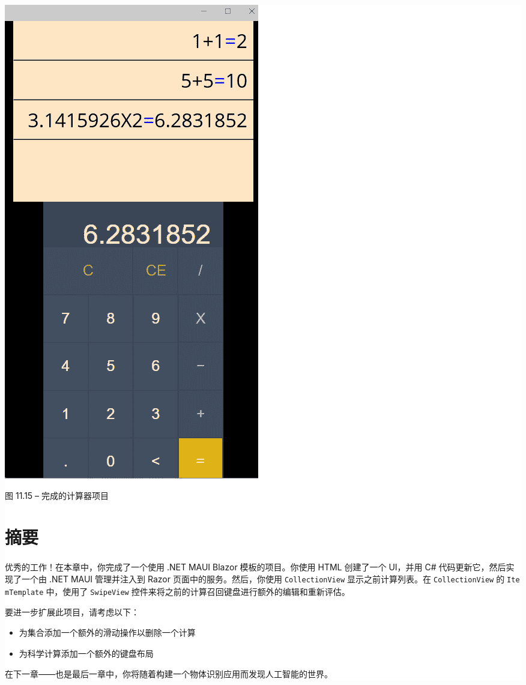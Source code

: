 ![图 11.15 – 完成的计算器项目](img/B19214_11_15.jpg)

图 11.15 – 完成的计算器项目

# 摘要

优秀的工作！在本章中，你完成了一个使用 .NET MAUI Blazor 模板的项目。你使用 HTML 创建了一个 UI，并用 C# 代码更新它，然后实现了一个由 .NET MAUI 管理并注入到 Razor 页面中的服务。然后，你使用 `CollectionView` 显示之前计算列表。在 `CollectionView` 的 `ItemTemplate` 中，使用了 `SwipeView` 控件来将之前的计算召回键盘进行额外的编辑和重新评估。

要进一步扩展此项目，请考虑以下：

+   为集合添加一个额外的滑动操作以删除一个计算

+   为科学计算添加一个额外的键盘布局

在下一章——也是最后一章中，你将随着构建一个物体识别应用而发现人工智能的世界。
